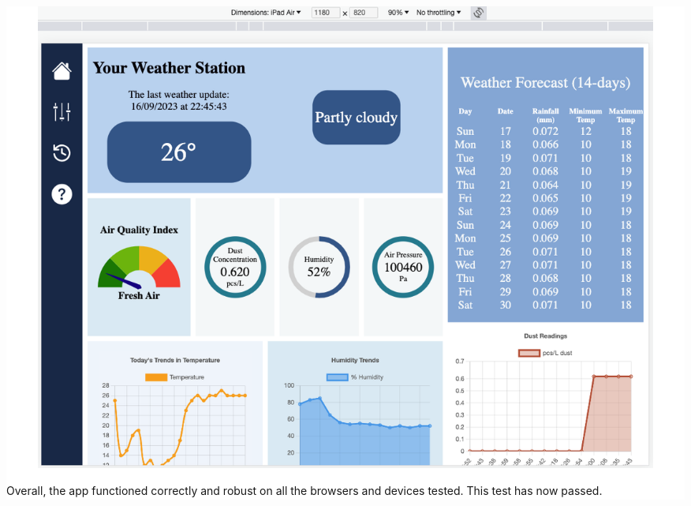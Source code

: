 <figure><img src="../../.gitbook/assets/Screenshot 2023-09-16 at 23.29.44.png" alt=""><figcaption></figcaption></figure>

Overall, the app functioned correctly and robust on all the browsers and devices tested. This test has now passed.
